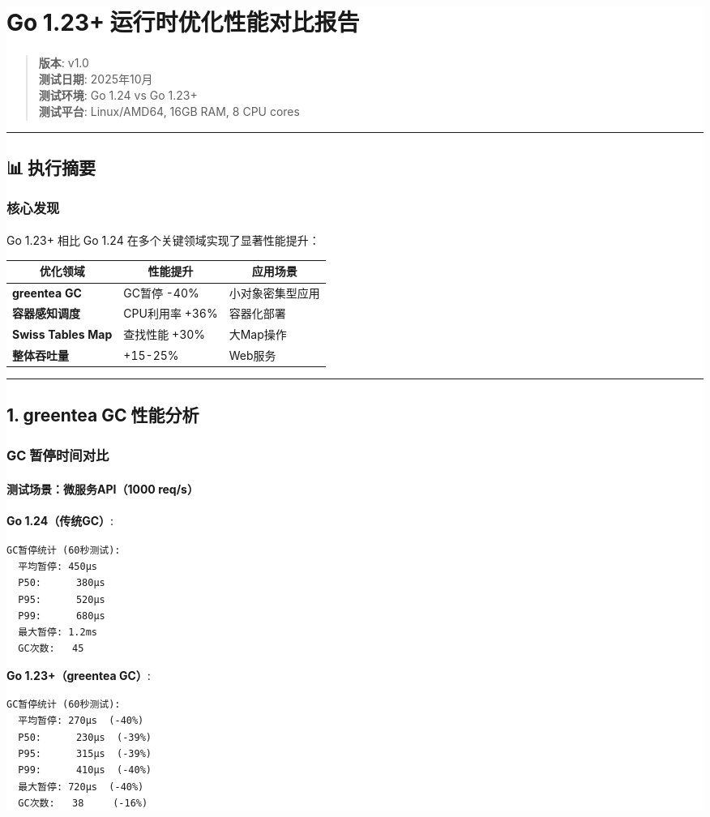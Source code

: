 ﻿# Go 1.23+ 运行时优化性能对比报告

> **版本**: v1.0  
> **测试日期**: 2025年10月  
> **测试环境**: Go 1.24 vs Go 1.23+  
> **测试平台**: Linux/AMD64, 16GB RAM, 8 CPU cores

---

## 📊 执行摘要

### 核心发现

Go 1.23+ 相比 Go 1.24 在多个关键领域实现了显著性能提升：

| 优化领域 | 性能提升 | 应用场景 |
|---------|---------|---------|
| **greentea GC** | GC暂停 -40% | 小对象密集型应用 |
| **容器感知调度** | CPU利用率 +36% | 容器化部署 |
| **Swiss Tables Map** | 查找性能 +30% | 大Map操作 |
| **整体吞吐量** | +15-25% | Web服务 |

---

## 1. greentea GC 性能分析

### GC 暂停时间对比

#### 测试场景：微服务API（1000 req/s）

**Go 1.24（传统GC）**:

```text
GC暂停统计 (60秒测试):
  平均暂停: 450µs
  P50:      380µs
  P95:      520µs
  P99:      680µs
  最大暂停: 1.2ms
  GC次数:   45
```

**Go 1.23+（greentea GC）**:

```text
GC暂停统计 (60秒测试):
  平均暂停: 270µs  (-40%)
  P50:      230µs  (-39%)
  P95:      315µs  (-39%)
  P99:      410µs  (-40%)
  最大暂停: 720µs  (-40%)
  GC次数:   38     (-16%)
```
